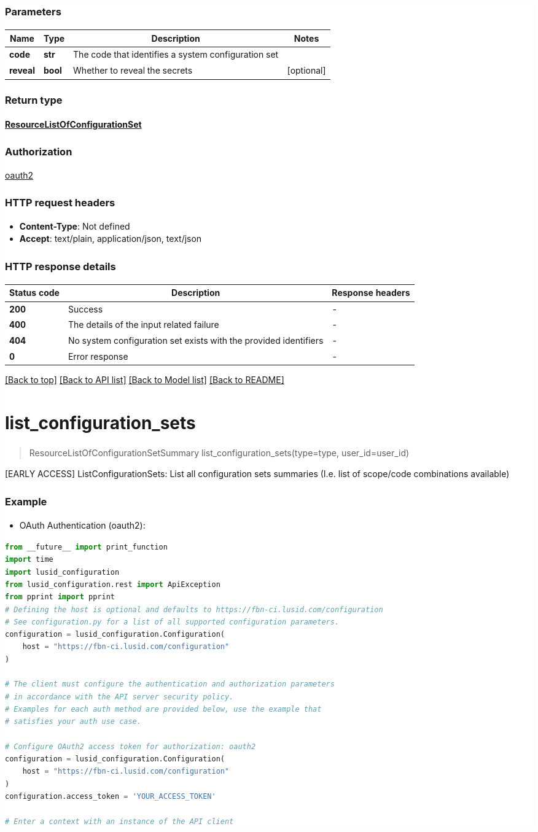 ### Parameters

Name | Type | Description  | Notes
------------- | ------------- | ------------- | -------------
 **code** | **str**| The code that identifies a system configuration set | 
 **reveal** | **bool**| Whether to reveal the secrets | [optional] 

### Return type

[**ResourceListOfConfigurationSet**](ResourceListOfConfigurationSet.md)

### Authorization

[oauth2](../README.md#oauth2)

### HTTP request headers

 - **Content-Type**: Not defined
 - **Accept**: text/plain, application/json, text/json

### HTTP response details
| Status code | Description | Response headers |
|-------------|-------------|------------------|
**200** | Success |  -  |
**400** | The details of the input related failure |  -  |
**404** | No system configuration set exists with the provided identifiers |  -  |
**0** | Error response |  -  |

[[Back to top]](#) [[Back to API list]](../README.md#documentation-for-api-endpoints) [[Back to Model list]](../README.md#documentation-for-models) [[Back to README]](../README.md)

# **list_configuration_sets**
> ResourceListOfConfigurationSetSummary list_configuration_sets(type=type, user_id=user_id)

[EARLY ACCESS] ListConfigurationSets: List all configuration sets summaries (I.e. list of scope/code combinations available)

### Example

* OAuth Authentication (oauth2):
```python
from __future__ import print_function
import time
import lusid_configuration
from lusid_configuration.rest import ApiException
from pprint import pprint
# Defining the host is optional and defaults to https://fbn-ci.lusid.com/configuration
# See configuration.py for a list of all supported configuration parameters.
configuration = lusid_configuration.Configuration(
    host = "https://fbn-ci.lusid.com/configuration"
)

# The client must configure the authentication and authorization parameters
# in accordance with the API server security policy.
# Examples for each auth method are provided below, use the example that
# satisfies your auth use case.

# Configure OAuth2 access token for authorization: oauth2
configuration = lusid_configuration.Configuration(
    host = "https://fbn-ci.lusid.com/configuration"
)
configuration.access_token = 'YOUR_ACCESS_TOKEN'

# Enter a context with an instance of the API client
```